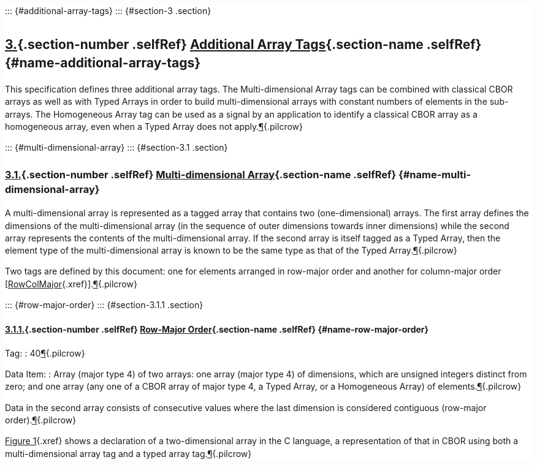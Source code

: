 ::: {#additional-array-tags}
::: {#section-3 .section}
## [3.](#section-3){.section-number .selfRef} [Additional Array Tags](#name-additional-array-tags){.section-name .selfRef} {#name-additional-array-tags}

This specification defines three additional array tags. The
Multi-dimensional Array tags can be combined with classical CBOR arrays
as well as with Typed Arrays in order to build multi-dimensional arrays
with constant numbers of elements in the sub-arrays. The Homogeneous
Array tag can be used as a signal by an application to identify a
classical CBOR array as a homogeneous array, even when a Typed Array
does not apply.[¶](#section-3-1){.pilcrow}

::: {#multi-dimensional-array}
::: {#section-3.1 .section}
### [3.1.](#section-3.1){.section-number .selfRef} [Multi-dimensional Array](#name-multi-dimensional-array){.section-name .selfRef} {#name-multi-dimensional-array}

A multi-dimensional array is represented as a tagged array that contains
two (one-dimensional) arrays. The first array defines the dimensions of
the multi-dimensional array (in the sequence of outer dimensions towards
inner dimensions) while the second array represents the contents of the
multi-dimensional array. If the second array is itself tagged as a Typed
Array, then the element type of the multi-dimensional array is known to
be the same type as that of the Typed
Array.[¶](#section-3.1-1){.pilcrow}

Two tags are defined by this document: one for elements arranged in
row-major order and another for column-major order
\[[RowColMajor](#RowColMajor){.xref}\].[¶](#section-3.1-2){.pilcrow}

::: {#row-major-order}
::: {#section-3.1.1 .section}
#### [3.1.1.](#section-3.1.1){.section-number .selfRef} [Row-Major Order](#name-row-major-order){.section-name .selfRef} {#name-row-major-order}

Tag:
:   40[¶](#section-3.1.1-1.2){.pilcrow}

Data Item:
:   Array (major type 4) of two arrays: one array (major type 4) of
    dimensions, which are unsigned integers distinct from zero; and one
    array (any one of a CBOR array of major type 4, a Typed Array, or a
    Homogeneous Array) of elements.[¶](#section-3.1.1-1.4){.pilcrow}

Data in the second array consists of consecutive values where the last
dimension is considered contiguous (row-major
order).[¶](#section-3.1.1-2){.pilcrow}

[Figure 1](#ex-multidim){.xref} shows a declaration of a two-dimensional
array in the C language, a representation of that in CBOR using both a
multi-dimensional array tag and a typed array
tag.[¶](#section-3.1.1-3){.pilcrow}
